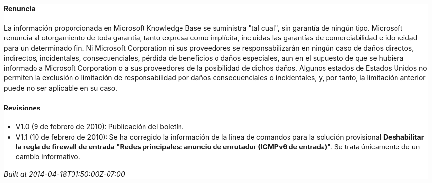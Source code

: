 #### Renuncia
  
La información proporcionada en Microsoft Knowledge Base se suministra "tal cual", sin garantía de ningún tipo. Microsoft renuncia al otorgamiento de toda garantía, tanto expresa como implícita, incluidas las garantías de comerciabilidad e idoneidad para un determinado fin. Ni Microsoft Corporation ni sus proveedores se responsabilizarán en ningún caso de daños directos, indirectos, incidentales, consecuenciales, pérdida de beneficios o daños especiales, aun en el supuesto de que se hubiera informado a Microsoft Corporation o a sus proveedores de la posibilidad de dichos daños. Algunos estados de Estados Unidos no permiten la exclusión o limitación de responsabilidad por daños consecuenciales o incidentales, y, por tanto, la limitación anterior puede no ser aplicable en su caso.
  
#### Revisiones
  
-   V1.0 (9 de febrero de 2010): Publicación del boletín.  
-   V1.1 (10 de febrero de 2010): Se ha corregido la información de la línea de comandos para la solución provisional **Deshabilitar la regla de firewall de entrada "Redes principales: anuncio de enrutador (ICMPv6 de entrada)**". Se trata únicamente de un cambio informativo.
  
*Built at 2014-04-18T01:50:00Z-07:00*
